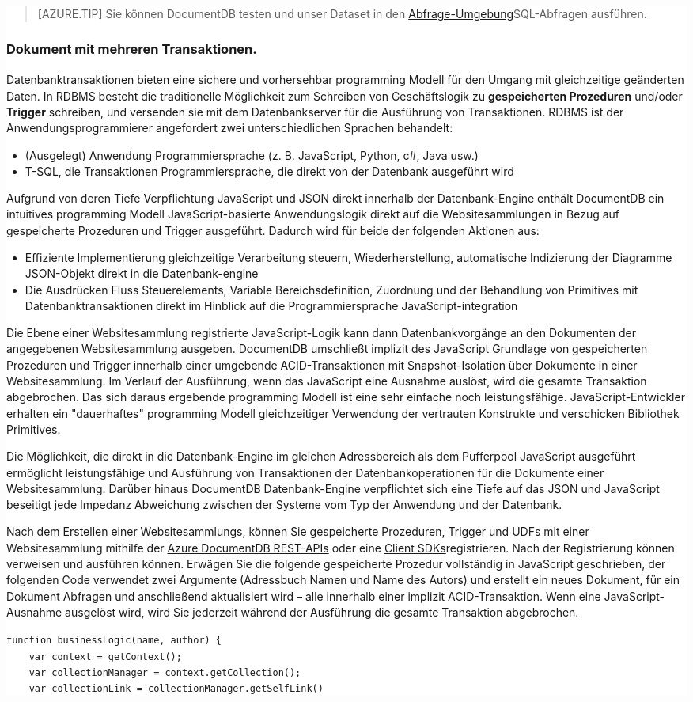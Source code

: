> [AZURE.TIP] Sie können DocumentDB testen und unser Dataset in den [Abfrage-Umgebung](https://www.documentdb.com/sql/demo)SQL-Abfragen ausführen.

### <a name="multi-document-transactions"></a>Dokument mit mehreren Transaktionen.
Datenbanktransaktionen bieten eine sichere und vorhersehbar programming Modell für den Umgang mit gleichzeitige geänderten Daten. In RDBMS besteht die traditionelle Möglichkeit zum Schreiben von Geschäftslogik zu **gespeicherten Prozeduren** und/oder **Trigger** schreiben, und versenden sie mit dem Datenbankserver für die Ausführung von Transaktionen. RDBMS ist der Anwendungsprogrammierer angefordert zwei unterschiedlichen Sprachen behandelt: 

- (Ausgelegt) Anwendung Programmiersprache (z. B. JavaScript, Python, c#, Java usw.)
- T-SQL, die Transaktionen Programmiersprache, die direkt von der Datenbank ausgeführt wird

Aufgrund von deren Tiefe Verpflichtung JavaScript und JSON direkt innerhalb der Datenbank-Engine enthält DocumentDB ein intuitives programming Modell JavaScript-basierte Anwendungslogik direkt auf die Websitesammlungen in Bezug auf gespeicherte Prozeduren und Trigger ausgeführt. Dadurch wird für beide der folgenden Aktionen aus:

- Effiziente Implementierung gleichzeitige Verarbeitung steuern, Wiederherstellung, automatische Indizierung der Diagramme JSON-Objekt direkt in die Datenbank-engine
- Die Ausdrücken Fluss Steuerelements, Variable Bereichsdefinition, Zuordnung und der Behandlung von Primitives mit Datenbanktransaktionen direkt im Hinblick auf die Programmiersprache JavaScript-integration

Die Ebene einer Websitesammlung registrierte JavaScript-Logik kann dann Datenbankvorgänge an den Dokumenten der angegebenen Websitesammlung ausgeben. DocumentDB umschließt implizit des JavaScript Grundlage von gespeicherten Prozeduren und Trigger innerhalb einer umgebende ACID-Transaktionen mit Snapshot-Isolation über Dokumente in einer Websitesammlung. Im Verlauf der Ausführung, wenn das JavaScript eine Ausnahme auslöst, wird die gesamte Transaktion abgebrochen. Das sich daraus ergebende programming Modell ist eine sehr einfache noch leistungsfähige. JavaScript-Entwickler erhalten ein "dauerhaftes" programming Modell gleichzeitiger Verwendung der vertrauten Konstrukte und verschicken Bibliothek Primitives.   

Die Möglichkeit, die direkt in die Datenbank-Engine im gleichen Adressbereich als dem Pufferpool JavaScript ausgeführt ermöglicht leistungsfähige und Ausführung von Transaktionen der Datenbankoperationen für die Dokumente einer Websitesammlung. Darüber hinaus DocumentDB Datenbank-Engine verpflichtet sich eine Tiefe auf das JSON und JavaScript beseitigt jede Impedanz Abweichung zwischen der Systeme vom Typ der Anwendung und der Datenbank.   

Nach dem Erstellen einer Websitesammlungs, können Sie gespeicherte Prozeduren, Trigger und UDFs mit einer Websitesammlung mithilfe der [Azure DocumentDB REST-APIs](https://msdn.microsoft.com/library/azure/dn781481.aspx) oder eine [Client SDKs](https://msdn.microsoft.com/library/azure/dn781482.aspx)registrieren. Nach der Registrierung können verweisen und ausführen können. Erwägen Sie die folgende gespeicherte Prozedur vollständig in JavaScript geschrieben, der folgenden Code verwendet zwei Argumente (Adressbuch Namen und Name des Autors) und erstellt ein neues Dokument, für ein Dokument Abfragen und anschließend aktualisiert wird – alle innerhalb einer implizit ACID-Transaktion. Wenn eine JavaScript-Ausnahme ausgelöst wird, wird Sie jederzeit während der Ausführung die gesamte Transaktion abgebrochen.

    function businessLogic(name, author) {
        var context = getContext();
        var collectionManager = context.getCollection();        
        var collectionLink = collectionManager.getSelfLink()
            

[1]: media/documentdb-resources/resources1.png
[2]: media/documentdb-resources/resources2.png
[3]: media/documentdb-resources/resources3.png